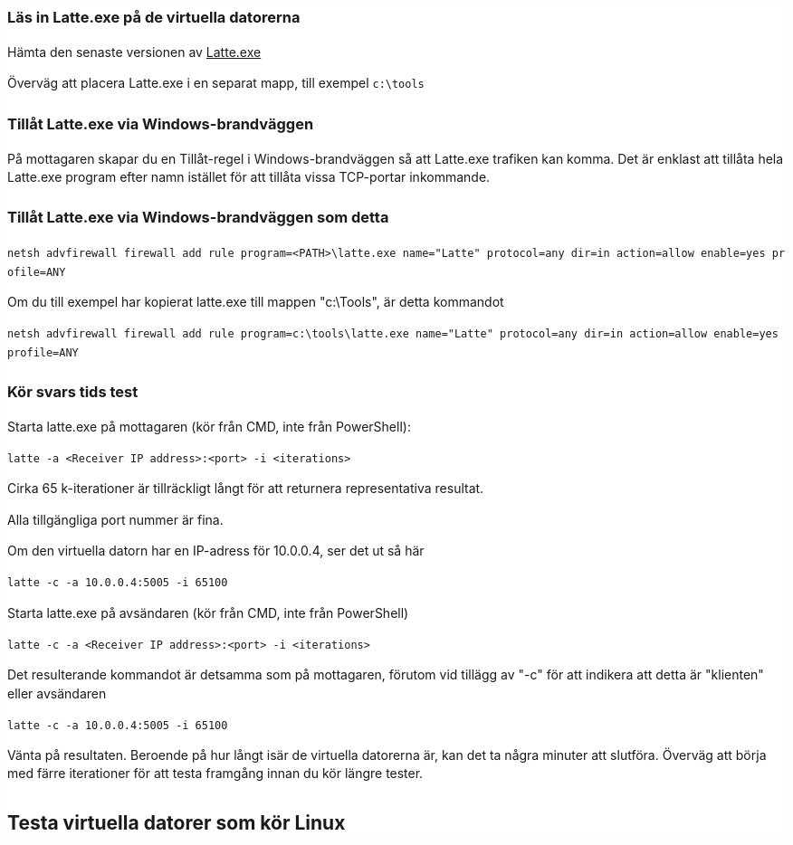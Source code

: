 ### <a name="load-latteexe-onto-the-vms"></a>Läs in Latte.exe på de virtuella datorerna

Hämta den senaste versionen av [Latte.exe](https://gallery.technet.microsoft.com/Latte-The-Windows-tool-for-ac33093b)

Överväg att placera Latte.exe i en separat mapp, till exempel `c:\tools`

### <a name="allow-latteexe-through-the-windows-firewall"></a>Tillåt Latte.exe via Windows-brandväggen

På mottagaren skapar du en Tillåt-regel i Windows-brandväggen så att Latte.exe trafiken kan komma. Det är enklast att tillåta hela Latte.exe program efter namn istället för att tillåta vissa TCP-portar inkommande.

### <a name="allow-latteexe-through-the-windows-firewall-like-this"></a>Tillåt Latte.exe via Windows-brandväggen som detta

`netsh advfirewall firewall add rule program=<PATH>\latte.exe name="Latte" protocol=any dir=in action=allow enable=yes profile=ANY`

Om du till exempel har kopierat latte.exe till mappen "c:\Tools", är detta kommandot

`netsh advfirewall firewall add rule program=c:\tools\latte.exe name="Latte" protocol=any dir=in action=allow enable=yes profile=ANY`

### <a name="run-latency-tests"></a>Kör svars tids test

Starta latte.exe på mottagaren (kör från CMD, inte från PowerShell):

`latte -a <Receiver IP address>:<port> -i <iterations>`

Cirka 65 k-iterationer är tillräckligt långt för att returnera representativa resultat.

Alla tillgängliga port nummer är fina.

Om den virtuella datorn har en IP-adress för 10.0.0.4, ser det ut så här

`latte -c -a 10.0.0.4:5005 -i 65100`

Starta latte.exe på avsändaren (kör från CMD, inte från PowerShell)

`latte -c -a <Receiver IP address>:<port> -i <iterations>`

Det resulterande kommandot är detsamma som på mottagaren, förutom vid tillägg av "-c" för att indikera att detta är "klienten" eller avsändaren

`latte -c -a 10.0.0.4:5005 -i 65100`

Vänta på resultaten. Beroende på hur långt isär de virtuella datorerna är, kan det ta några minuter att slutföra. Överväg att börja med färre iterationer för att testa framgång innan du kör längre tester.

## <a name="test-vms-running-linux"></a>Testa virtuella datorer som kör Linux
